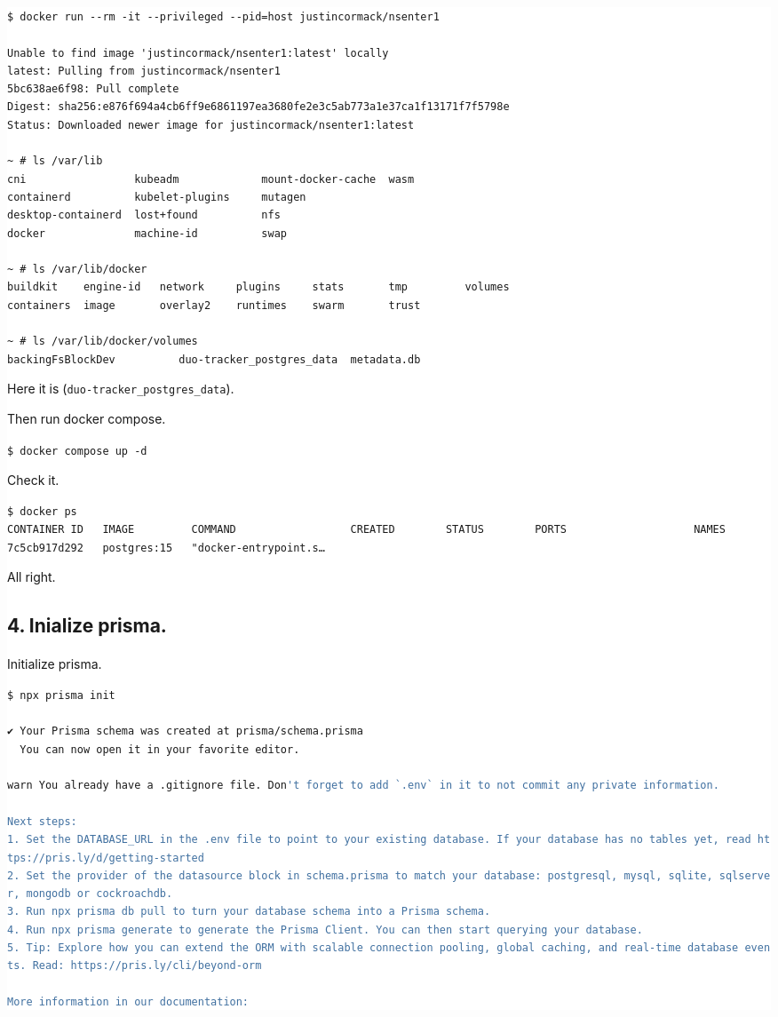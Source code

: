 ```
$ docker run --rm -it --privileged --pid=host justincormack/nsenter1

Unable to find image 'justincormack/nsenter1:latest' locally
latest: Pulling from justincormack/nsenter1
5bc638ae6f98: Pull complete
Digest: sha256:e876f694a4cb6ff9e6861197ea3680fe2e3c5ab773a1e37ca1f13171f7f5798e
Status: Downloaded newer image for justincormack/nsenter1:latest

~ # ls /var/lib
cni                 kubeadm             mount-docker-cache  wasm
containerd          kubelet-plugins     mutagen
desktop-containerd  lost+found          nfs
docker              machine-id          swap

~ # ls /var/lib/docker
buildkit    engine-id   network     plugins     stats       tmp         volumes
containers  image       overlay2    runtimes    swarm       trust

~ # ls /var/lib/docker/volumes
backingFsBlockDev          duo-tracker_postgres_data  metadata.db
```
Here it is (`duo-tracker_postgres_data`).

Then run docker compose.

```
$ docker compose up -d
```

Check it.

```
$ docker ps
CONTAINER ID   IMAGE         COMMAND                  CREATED        STATUS        PORTS                    NAMES
7c5cb917d292   postgres:15   "docker-entrypoint.s…
```

All right. 


## 4. Inialize prisma.


Initialize prisma.

```sh
$ npx prisma init

✔ Your Prisma schema was created at prisma/schema.prisma
  You can now open it in your favorite editor.

warn You already have a .gitignore file. Don't forget to add `.env` in it to not commit any private information.

Next steps:
1. Set the DATABASE_URL in the .env file to point to your existing database. If your database has no tables yet, read https://pris.ly/d/getting-started
2. Set the provider of the datasource block in schema.prisma to match your database: postgresql, mysql, sqlite, sqlserver, mongodb or cockroachdb.
3. Run npx prisma db pull to turn your database schema into a Prisma schema.
4. Run npx prisma generate to generate the Prisma Client. You can then start querying your database.
5. Tip: Explore how you can extend the ORM with scalable connection pooling, global caching, and real-time database events. Read: https://pris.ly/cli/beyond-orm

More information in our documentation:
```